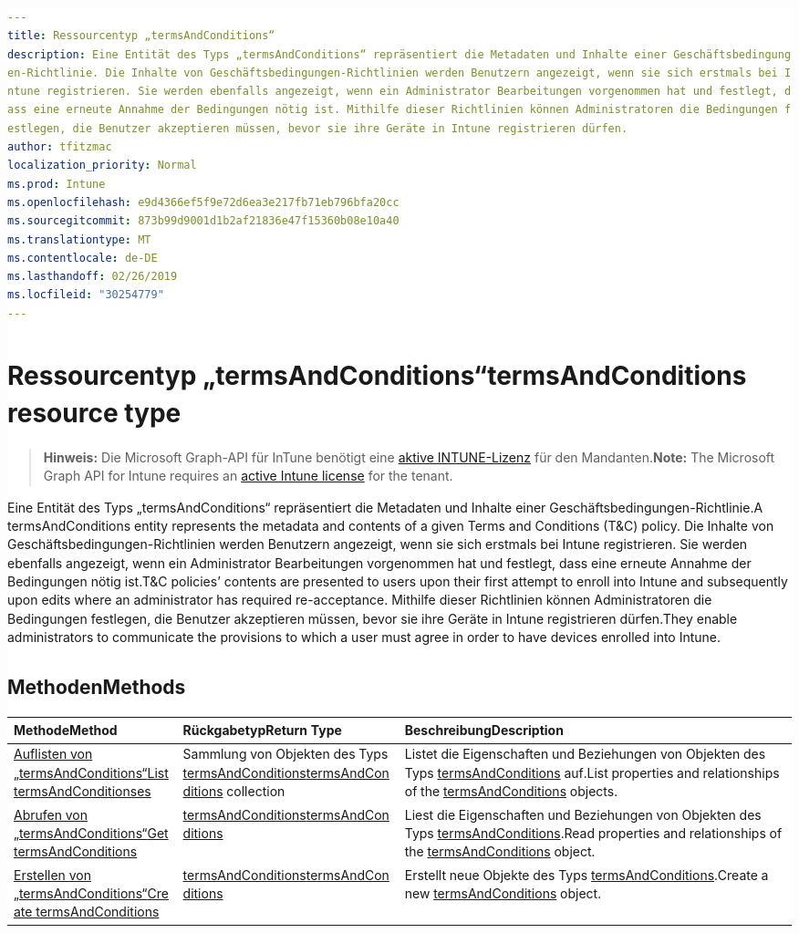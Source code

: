 ```yaml
---
title: Ressourcentyp „termsAndConditions“
description: Eine Entität des Typs „termsAndConditions“ repräsentiert die Metadaten und Inhalte einer Geschäftsbedingungen-Richtlinie. Die Inhalte von Geschäftsbedingungen-Richtlinien werden Benutzern angezeigt, wenn sie sich erstmals bei Intune registrieren. Sie werden ebenfalls angezeigt, wenn ein Administrator Bearbeitungen vorgenommen hat und festlegt, dass eine erneute Annahme der Bedingungen nötig ist. Mithilfe dieser Richtlinien können Administratoren die Bedingungen festlegen, die Benutzer akzeptieren müssen, bevor sie ihre Geräte in Intune registrieren dürfen.
author: tfitzmac
localization_priority: Normal
ms.prod: Intune
ms.openlocfilehash: e9d4366ef5f9e72d6ea3e217fb71eb796bfa20cc
ms.sourcegitcommit: 873b99d9001d1b2af21836e47f15360b08e10a40
ms.translationtype: MT
ms.contentlocale: de-DE
ms.lasthandoff: 02/26/2019
ms.locfileid: "30254779"
---
```

# <a name="termsandconditions-resource-type"></a><span data-ttu-id="ad367-105">Ressourcentyp „termsAndConditions“</span><span class="sxs-lookup"><span data-stu-id="ad367-105">termsAndConditions resource type</span></span>

> <span data-ttu-id="ad367-106">**Hinweis:** Die Microsoft Graph-API für InTune benötigt eine [aktive INTUNE-Lizenz](https://go.microsoft.com/fwlink/?linkid=839381) für den Mandanten.</span><span class="sxs-lookup"><span data-stu-id="ad367-106">**Note:** The Microsoft Graph API for Intune requires an [active Intune license](https://go.microsoft.com/fwlink/?linkid=839381) for the tenant.</span></span>

<span data-ttu-id="ad367-107">Eine Entität des Typs „termsAndConditions“ repräsentiert die Metadaten und Inhalte einer Geschäftsbedingungen-Richtlinie.</span><span class="sxs-lookup"><span data-stu-id="ad367-107">A termsAndConditions entity represents the metadata and contents of a given Terms and Conditions (T&C) policy.</span></span> <span data-ttu-id="ad367-108">Die Inhalte von Geschäftsbedingungen-Richtlinien werden Benutzern angezeigt, wenn sie sich erstmals bei Intune registrieren. Sie werden ebenfalls angezeigt, wenn ein Administrator Bearbeitungen vorgenommen hat und festlegt, dass eine erneute Annahme der Bedingungen nötig ist.</span><span class="sxs-lookup"><span data-stu-id="ad367-108">T&C policies’ contents are presented to users upon their first attempt to enroll into Intune and subsequently upon edits where an administrator has required re-acceptance.</span></span> <span data-ttu-id="ad367-109">Mithilfe dieser Richtlinien können Administratoren die Bedingungen festlegen, die Benutzer akzeptieren müssen, bevor sie ihre Geräte in Intune registrieren dürfen.</span><span class="sxs-lookup"><span data-stu-id="ad367-109">They enable administrators to communicate the provisions to which a user must agree in order to have devices enrolled into Intune.</span></span>

## <a name="methods"></a><span data-ttu-id="ad367-110">Methoden</span><span class="sxs-lookup"><span data-stu-id="ad367-110">Methods</span></span>
|<span data-ttu-id="ad367-111">Methode</span><span class="sxs-lookup"><span data-stu-id="ad367-111">Method</span></span>|<span data-ttu-id="ad367-112">Rückgabetyp</span><span class="sxs-lookup"><span data-stu-id="ad367-112">Return Type</span></span>|<span data-ttu-id="ad367-113">Beschreibung</span><span class="sxs-lookup"><span data-stu-id="ad367-113">Description</span></span>|
|:---|:---|:---|
|[<span data-ttu-id="ad367-114">Auflisten von „termsAndConditions“</span><span class="sxs-lookup"><span data-stu-id="ad367-114">List termsAndConditionses</span></span>](../api/intune-companyterms-termsandconditions-list.md)|<span data-ttu-id="ad367-115">Sammlung von Objekten des Typs [termsAndConditions](../resources/intune-companyterms-termsandconditions.md)</span><span class="sxs-lookup"><span data-stu-id="ad367-115">[termsAndConditions](../resources/intune-companyterms-termsandconditions.md) collection</span></span>|<span data-ttu-id="ad367-116">Listet die Eigenschaften und Beziehungen von Objekten des Typs [termsAndConditions](../resources/intune-companyterms-termsandconditions.md) auf.</span><span class="sxs-lookup"><span data-stu-id="ad367-116">List properties and relationships of the [termsAndConditions](../resources/intune-companyterms-termsandconditions.md) objects.</span></span>|
|[<span data-ttu-id="ad367-117">Abrufen von „termsAndConditions“</span><span class="sxs-lookup"><span data-stu-id="ad367-117">Get termsAndConditions</span></span>](../api/intune-companyterms-termsandconditions-get.md)|[<span data-ttu-id="ad367-118">termsAndConditions</span><span class="sxs-lookup"><span data-stu-id="ad367-118">termsAndConditions</span></span>](../resources/intune-companyterms-termsandconditions.md)|<span data-ttu-id="ad367-119">Liest die Eigenschaften und Beziehungen von Objekten des Typs [termsAndConditions](../resources/intune-companyterms-termsandconditions.md).</span><span class="sxs-lookup"><span data-stu-id="ad367-119">Read properties and relationships of the [termsAndConditions](../resources/intune-companyterms-termsandconditions.md) object.</span></span>|
|[<span data-ttu-id="ad367-120">Erstellen von „termsAndConditions“</span><span class="sxs-lookup"><span data-stu-id="ad367-120">Create termsAndConditions</span></span>](../api/intune-companyterms-termsandconditions-create.md)|[<span data-ttu-id="ad367-121">termsAndConditions</span><span class="sxs-lookup"><span data-stu-id="ad367-121">termsAndConditions</span></span>](../resources/intune-companyterms-termsandconditions.md)|<span data-ttu-id="ad367-122">Erstellt neue Objekte des Typs [termsAndConditions](../resources/intune-companyterms-termsandconditions.md).</span><span class="sxs-lookup"><span data-stu-id="ad367-122">Create a new [termsAndConditions](../resources/intune-companyterms-termsandconditions.md) object.</span></span>|